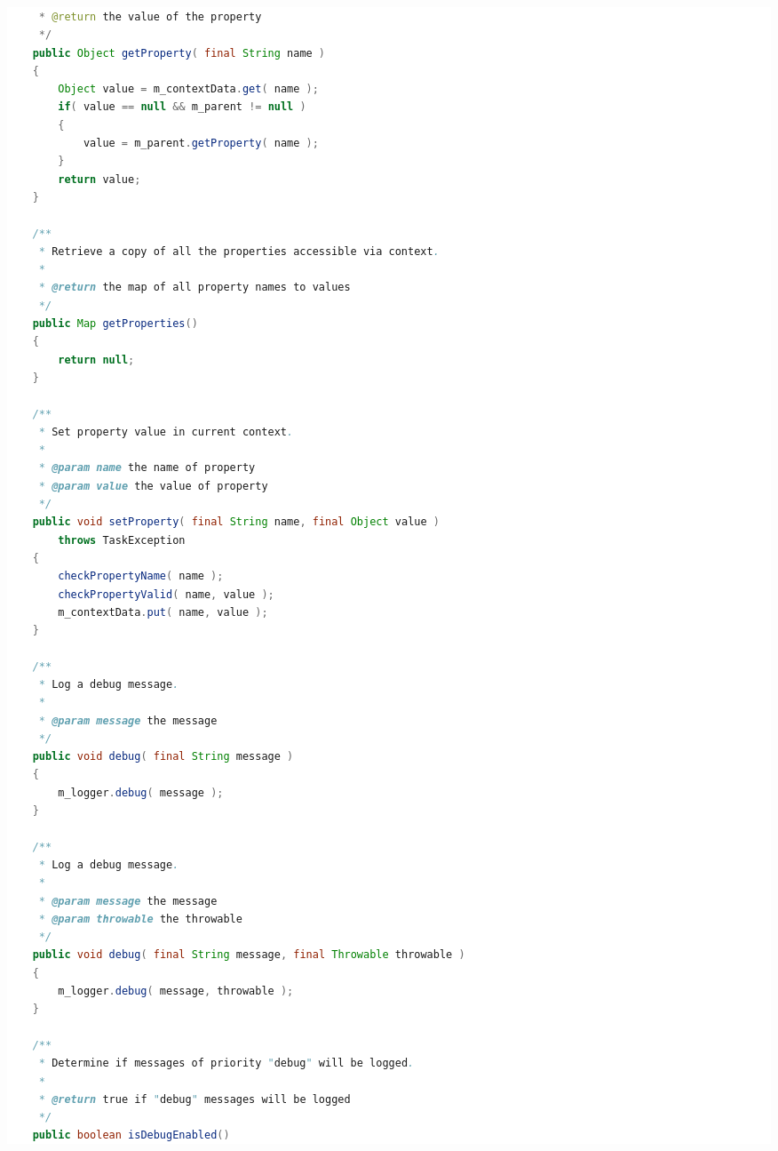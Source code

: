 ```java
     * @return the value of the property
     */
    public Object getProperty( final String name )
    {
        Object value = m_contextData.get( name );
        if( value == null && m_parent != null )
        {
            value = m_parent.getProperty( name );
        }
        return value;
    }

    /**
     * Retrieve a copy of all the properties accessible via context.
     *
     * @return the map of all property names to values
     */
    public Map getProperties()
    {
        return null;
    }

    /**
     * Set property value in current context.
     *
     * @param name the name of property
     * @param value the value of property
     */
    public void setProperty( final String name, final Object value )
        throws TaskException
    {
        checkPropertyName( name );
        checkPropertyValid( name, value );
        m_contextData.put( name, value );
    }

    /**
     * Log a debug message.
     *
     * @param message the message
     */
    public void debug( final String message )
    {
        m_logger.debug( message );
    }

    /**
     * Log a debug message.
     *
     * @param message the message
     * @param throwable the throwable
     */
    public void debug( final String message, final Throwable throwable )
    {
        m_logger.debug( message, throwable );
    }

    /**
     * Determine if messages of priority "debug" will be logged.
     *
     * @return true if "debug" messages will be logged
     */
    public boolean isDebugEnabled()
```